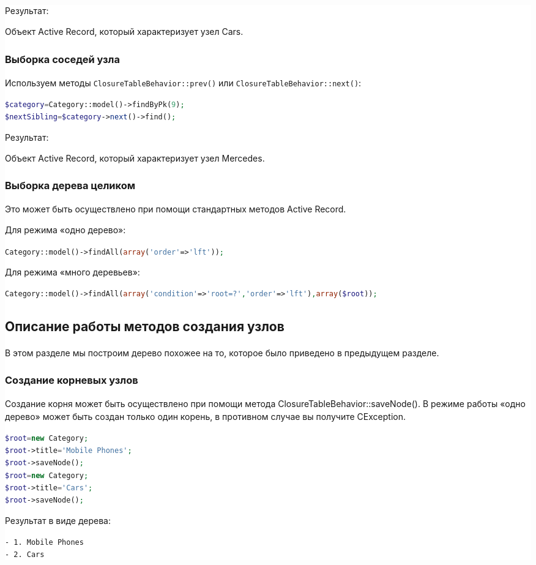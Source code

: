 Результат:

Объект Active Record, который характеризует узел Cars.

### Выборка соседей узла

Используем методы `ClosureTableBehavior::prev()` или
`ClosureTableBehavior::next()`:

~~~php
$category=Category::model()->findByPk(9);
$nextSibling=$category->next()->find();
~~~

Результат:

Объект Active Record, который характеризует узел Mercedes.

### Выборка дерева целиком

Это может быть осуществлено при помощи стандартных методов Active Record.

Для режима «одно дерево»:
~~~php
Category::model()->findAll(array('order'=>'lft'));
~~~

Для режима «много деревьев»:
~~~php
Category::model()->findAll(array('condition'=>'root=?','order'=>'lft'),array($root));
~~~

Описание работы методов создания узлов
--------------------------------------

В этом разделе мы построим дерево похожее на то, которое было приведено в предыдущем разделе.

### Создание корневых узлов

Создание корня может быть осуществлено при помощи метода ClosureTableBehavior::saveNode().
В режиме работы «одно дерево» может быть создан только один корень, в противном
случае вы получите CException.

~~~php
$root=new Category;
$root->title='Mobile Phones';
$root->saveNode();
$root=new Category;
$root->title='Cars';
$root->saveNode();
~~~

Результат в виде дерева:

~~~
- 1. Mobile Phones
- 2. Cars
~~~
